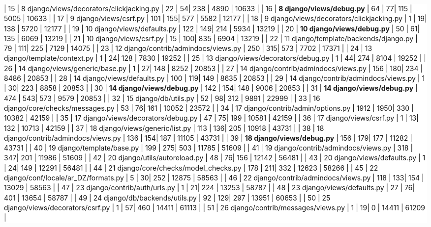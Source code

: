 | 15 | 8 django/views/decorators/clickjacking.py | 22 | 54| 238 | 4890 | 10633 | 
| 16 | **8 django/views/debug.py** | 64 | 77| 115 | 5005 | 10633 | 
| 17 | 9 django/views/csrf.py | 101 | 155| 577 | 5582 | 12177 | 
| 18 | 9 django/views/decorators/clickjacking.py | 1 | 19| 138 | 5720 | 12177 | 
| 19 | 10 django/views/defaults.py | 122 | 149| 214 | 5934 | 13219 | 
| 20 | **10 django/views/debug.py** | 50 | 61| 135 | 6069 | 13219 | 
| 21 | 10 django/views/csrf.py | 15 | 100| 835 | 6904 | 13219 | 
| 22 | 11 django/template/backends/django.py | 79 | 111| 225 | 7129 | 14075 | 
| 23 | 12 django/contrib/admindocs/views.py | 250 | 315| 573 | 7702 | 17371 | 
| 24 | 13 django/template/context.py | 1 | 24| 128 | 7830 | 19252 | 
| 25 | 13 django/views/decorators/debug.py | 1 | 44| 274 | 8104 | 19252 | 
| 26 | 14 django/views/generic/base.py | 1 | 27| 148 | 8252 | 20853 | 
| 27 | 14 django/contrib/admindocs/views.py | 156 | 180| 234 | 8486 | 20853 | 
| 28 | 14 django/views/defaults.py | 100 | 119| 149 | 8635 | 20853 | 
| 29 | 14 django/contrib/admindocs/views.py | 1 | 30| 223 | 8858 | 20853 | 
| 30 | **14 django/views/debug.py** | 142 | 154| 148 | 9006 | 20853 | 
| 31 | **14 django/views/debug.py** | 474 | 543| 573 | 9579 | 20853 | 
| 32 | 15 django/db/utils.py | 52 | 98| 312 | 9891 | 22999 | 
| 33 | 16 django/core/checks/messages.py | 53 | 76| 161 | 10052 | 23572 | 
| 34 | 17 django/contrib/admin/options.py | 1912 | 1950| 330 | 10382 | 42159 | 
| 35 | 17 django/views/decorators/debug.py | 47 | 75| 199 | 10581 | 42159 | 
| 36 | 17 django/views/csrf.py | 1 | 13| 132 | 10713 | 42159 | 
| 37 | 18 django/views/generic/list.py | 113 | 136| 205 | 10918 | 43731 | 
| 38 | 18 django/contrib/admindocs/views.py | 136 | 154| 187 | 11105 | 43731 | 
| 39 | **18 django/views/debug.py** | 156 | 179| 177 | 11282 | 43731 | 
| 40 | 19 django/template/base.py | 199 | 275| 503 | 11785 | 51609 | 
| 41 | 19 django/contrib/admindocs/views.py | 318 | 347| 201 | 11986 | 51609 | 
| 42 | 20 django/utils/autoreload.py | 48 | 76| 156 | 12142 | 56481 | 
| 43 | 20 django/views/defaults.py | 1 | 24| 149 | 12291 | 56481 | 
| 44 | 21 django/core/checks/model_checks.py | 178 | 211| 332 | 12623 | 58266 | 
| 45 | 22 django/conf/locale/ar_DZ/formats.py | 5 | 30| 252 | 12875 | 58563 | 
| 46 | 22 django/contrib/admindocs/views.py | 118 | 133| 154 | 13029 | 58563 | 
| 47 | 23 django/contrib/auth/urls.py | 1 | 21| 224 | 13253 | 58787 | 
| 48 | 23 django/views/defaults.py | 27 | 76| 401 | 13654 | 58787 | 
| 49 | 24 django/db/backends/utils.py | 92 | 129| 297 | 13951 | 60653 | 
| 50 | 25 django/views/decorators/csrf.py | 1 | 57| 460 | 14411 | 61113 | 
| 51 | 26 django/contrib/messages/views.py | 1 | 19| 0 | 14411 | 61209 | 